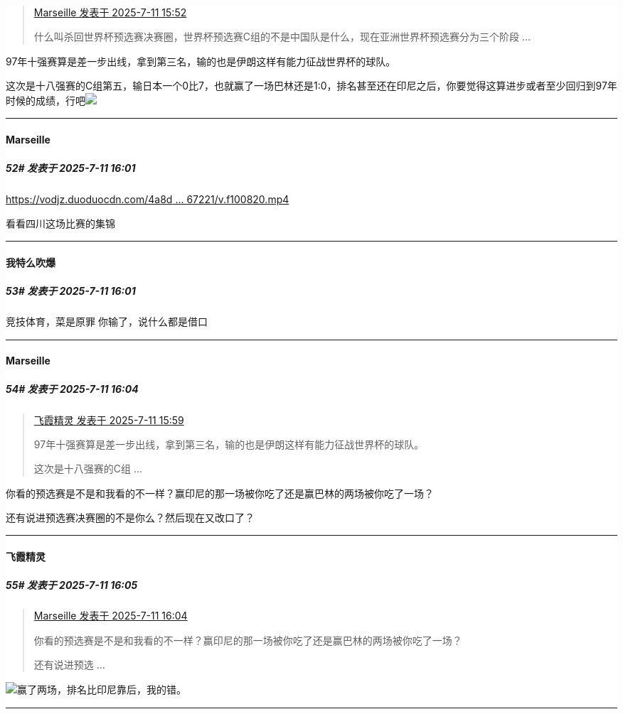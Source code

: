 <blockquote><a href="httphttps://stage1st.com/2b/forum.php?mod=redirect&amp;goto=findpost&amp;pid=68083175&amp;ptid=2256224" target="_blank">Marseille 发表于 2025-7-11 15:52</a>

什么叫杀回世界杯预选赛决赛圈，世界杯预选赛C组的不是中国队是什么，现在亚洲世界杯预选赛分为三个阶段 ...</blockquote>
97年十强赛算是差一步出线，拿到第三名，输的也是伊朗这样有能力征战世界杯的球队。

这次是十八强赛的C组第五，输日本一个0比7，也就赢了一场巴林还是1:0，排名甚至还在印尼之后，你要觉得这算进步或者至少回归到97年时候的成绩，行吧<img src="https://static.stage1st.com/image/smiley/face2017/018.png" referrerpolicy="no-referrer">

*****

####  Marseille  
##### 52#       发表于 2025-7-11 16:01

[https://vodjz.duoduocdn.com/4a8d ... 67221/v.f100820.mp4](https://vodjz.duoduocdn.com/4a8d9c67vodtransgzp1251542705/69505d703560136622331067221/v.f100820.mp4)

看看四川这场比赛的集锦

*****

####  我特么吹爆  
##### 53#       发表于 2025-7-11 16:01

竞技体育，菜是原罪
你输了，说什么都是借口


*****

####  Marseille  
##### 54#       发表于 2025-7-11 16:04

<blockquote><a href="httphttps://stage1st.com/2b/forum.php?mod=redirect&amp;goto=findpost&amp;pid=68083210&amp;ptid=2256224" target="_blank">飞霞精灵 发表于 2025-7-11 15:59</a>

97年十强赛算是差一步出线，拿到第三名，输的也是伊朗这样有能力征战世界杯的球队。

这次是十八强赛的C组 ...</blockquote>
你看的预选赛是不是和我看的不一样？赢印尼的那一场被你吃了还是赢巴林的两场被你吃了一场？

还有说进预选赛决赛圈的不是你么？然后现在又改口了？

*****

####  飞霞精灵  
##### 55#       发表于 2025-7-11 16:05

<blockquote><a href="httphttps://stage1st.com/2b/forum.php?mod=redirect&amp;goto=findpost&amp;pid=68083236&amp;ptid=2256224" target="_blank">Marseille 发表于 2025-7-11 16:04</a>

你看的预选赛是不是和我看的不一样？赢印尼的那一场被你吃了还是赢巴林的两场被你吃了一场？

还有说进预选 ...</blockquote>
<img src="https://static.stage1st.com/image/smiley/face2017/018.png" referrerpolicy="no-referrer">赢了两场，排名比印尼靠后，我的错。

*****

